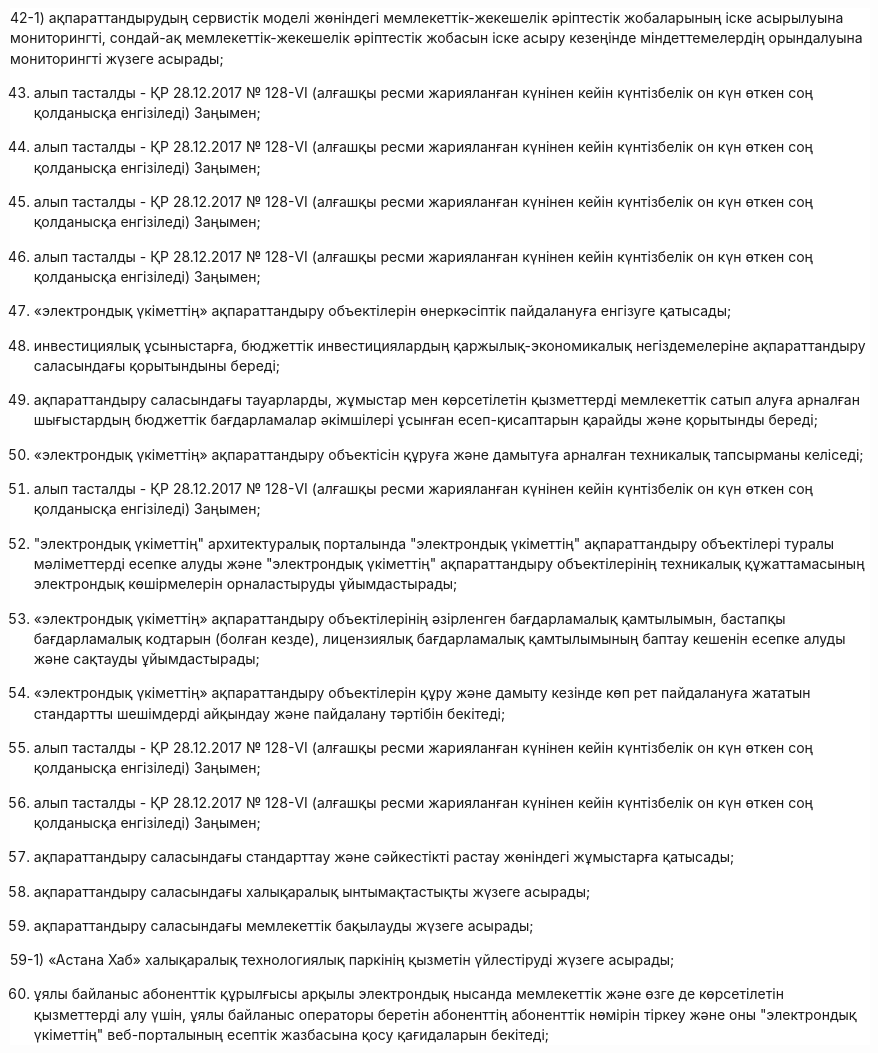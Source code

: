 42-1) ақпараттандырудың сервистік моделі жөніндегі мемлекеттік-жекешелік әріптестік жобаларының іске асырылуына мониторингті, сондай-ақ мемлекеттік-жекешелік әріптестік жобасын іске асыру кезеңінде міндеттемелердің орындалуына мониторингті жүзеге асырады;

43) алып тасталды - ҚР 28.12.2017 № 128-VI (алғашқы ресми жарияланған күнінен кейін күнтізбелік он күн өткен соң қолданысқа енгізіледі) Заңымен;

44) алып тасталды - ҚР 28.12.2017 № 128-VI (алғашқы ресми жарияланған күнінен кейін күнтізбелік он күн өткен соң қолданысқа енгізіледі) Заңымен;

45) алып тасталды - ҚР 28.12.2017 № 128-VI (алғашқы ресми жарияланған күнінен кейін күнтізбелік он күн өткен соң қолданысқа енгізіледі) Заңымен;

46) алып тасталды - ҚР 28.12.2017 № 128-VI (алғашқы ресми жарияланған күнінен кейін күнтізбелік он күн өткен соң қолданысқа енгізіледі) Заңымен;

47) «электрондық үкіметтің» ақпараттандыру объектілерін өнеркәсіптік пайдалануға енгізуге қатысады;

48) инвестициялық ұсыныстарға, бюджеттік инвестициялардың қаржылық-экономикалық негіздемелеріне ақпараттандыру саласындағы қорытындыны береді;

49) ақпараттандыру саласындағы тауарларды, жұмыстар мен көрсетілетін қызметтерді мемлекеттік сатып алуға арналған шығыстардың бюджеттік бағдарламалар әкімшілері ұсынған есеп-қисаптарын қарайды және қорытынды береді;

50) «электрондық үкіметтің» ақпараттандыру объектісін құруға және дамытуға арналған техникалық тапсырманы келіседі;

51) алып тасталды - ҚР 28.12.2017 № 128-VI (алғашқы ресми жарияланған күнінен кейін күнтізбелік он күн өткен соң қолданысқа енгізіледі) Заңымен;

52) "электрондық үкіметтің" архитектуралық порталында "электрондық үкіметтің" ақпараттандыру объектілері туралы мәліметтерді есепке алуды және "электрондық үкіметтің" ақпараттандыру объектілерінің техникалық құжаттамасының электрондық көшірмелерін орналастыруды ұйымдастырады;

53) «электрондық үкіметтің» ақпараттандыру объектілерінің әзірленген бағдарламалық қамтылымын, бастапқы бағдарламалық кодтарын (болған кезде), лицензиялық бағдарламалық қамтылымының баптау кешенін есепке алуды және сақтауды ұйымдастырады;

54) «электрондық үкіметтің» ақпараттандыру объектілерін құру және дамыту кезінде көп рет пайдалануға жататын стандартты шешімдерді айқындау және пайдалану тәртібін бекітеді;

55) алып тасталды - ҚР 28.12.2017 № 128-VI (алғашқы ресми жарияланған күнінен кейін күнтізбелік он күн өткен соң қолданысқа енгізіледі) Заңымен;

56) алып тасталды - ҚР 28.12.2017 № 128-VI (алғашқы ресми жарияланған күнінен кейін күнтізбелік он күн өткен соң қолданысқа енгізіледі) Заңымен;

57) ақпараттандыру саласындағы стандарттау және сәйкестікті растау жөніндегі жұмыстарға қатысады;

58) ақпараттандыру саласындағы халықаралық ынтымақтастықты жүзеге асырады;

59) ақпараттандыру саласындағы мемлекеттік бақылауды жүзеге асырады;

59-1) «Астана Хаб» халықаралық технологиялық паркінің қызметін үйлестіруді жүзеге асырады;

60) ұялы байланыс абоненттік құрылғысы арқылы электрондық нысанда мемлекеттік және өзге де көрсетілетін қызметтерді алу үшін, ұялы байланыс операторы беретін абоненттің абоненттік нөмірін тіркеу және оны "электрондық үкіметтің" веб-порталының есептік жазбасына қосу қағидаларын бекітеді;
